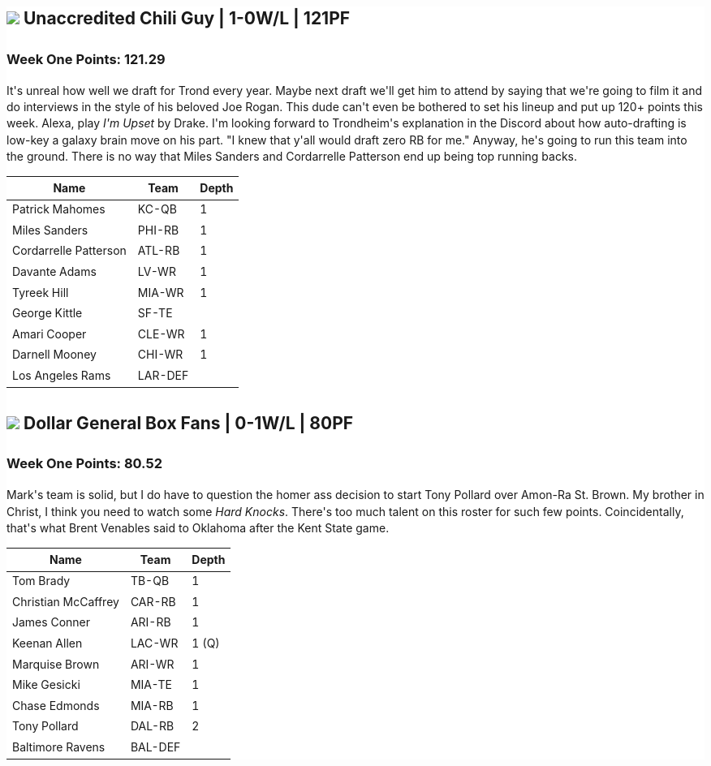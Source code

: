 ## <FontAwesomeIcon className="levelDown" icon={faLevelDownAlt} /> <img src="https://d1yqxti3jheii7.cloudfront.net/320f9195b391718105e27b8cc9d40277-one-scottie" class="sleeper-avatar"/> Unaccredited Chili Guy | 1-0W/L | 121PF

### Week One Points: 121.29

It's unreal how well we draft for Trond every year. Maybe next draft we'll get him to attend by saying that we're going to film it and do interviews in the style of his beloved Joe Rogan. This dude can't even be bothered to set his lineup and put up 120+ points this week. Alexa, play *I'm Upset* by Drake. I'm looking forward to Trondheim's explanation in the Discord about how auto-drafting is low-key a galaxy brain move on his part. "I knew that y'all would draft zero RB for me." Anyway, he's going to run this team into the ground. There is no way that Miles Sanders and Cordarrelle Patterson end up being top running backs.

| Name                  | Team    | Depth |
| --------------------- | ------- | ----- |
| Patrick Mahomes       | KC-QB   | 1     |
| Miles Sanders         | PHI-RB  | 1     |
| Cordarrelle Patterson | ATL-RB  | 1     |
| Davante Adams         | LV-WR   | 1     |
| Tyreek Hill           | MIA-WR  | 1     |
| George Kittle         | SF-TE   |       |
| Amari Cooper          | CLE-WR  | 1     |
| Darnell Mooney        | CHI-WR  | 1     |
| Los Angeles Rams      | LAR-DEF |       |

## <FontAwesomeIcon className="levelUp" icon={faLevelUpAlt} /> <img src="https://d1yqxti3jheii7.cloudfront.net/1bac27b3e88d08f050e32b48195acf46-one-scottie" class="sleeper-avatar"/> Dollar General Box Fans | 0-1W/L | 80PF

### Week One Points: 80.52

Mark's team is solid, but I do have to question the homer ass decision to start Tony Pollard over Amon-Ra St. Brown. My brother in Christ, I think you need to watch some *Hard Knocks*. There's too much talent on this roster for such few points. Coincidentally, that's what Brent Venables said to Oklahoma after the Kent State game.

| Name                | Team    | Depth |
| ------------------- | ------- | ----- |
| Tom Brady           | TB-QB   | 1     |
| Christian McCaffrey | CAR-RB  | 1     |
| James Conner        | ARI-RB  | 1     |
| Keenan Allen        | LAC-WR  | 1 (Q) |
| Marquise Brown      | ARI-WR  | 1     |
| Mike Gesicki        | MIA-TE  | 1     |
| Chase Edmonds       | MIA-RB  | 1     |
| Tony Pollard        | DAL-RB  | 2     |
| Baltimore Ravens    | BAL-DEF |       |
